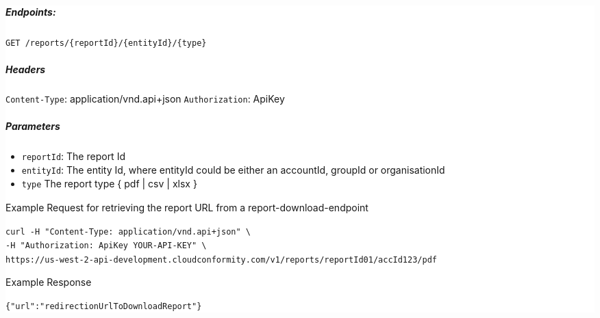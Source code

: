 ##### Endpoints:
`GET /reports/{reportId}/{entityId}/{type}`

##### Headers
`Content-Type`: application/vnd.api+json
`Authorization`: ApiKey

##### Parameters
- `reportId`: The report Id
- `entityId`: The entity Id, where entityId could be either an accountId, groupId or organisationId
- `type` The report type { pdf | csv | xlsx }

Example Request for retrieving the report URL from a report-download-endpoint
 ```
curl -H "Content-Type: application/vnd.api+json" \
-H "Authorization: ApiKey YOUR-API-KEY" \
https://us-west-2-api-development.cloudconformity.com/v1/reports/reportId01/accId123/pdf
```

Example Response
```
{"url":"redirectionUrlToDownloadReport"}
```

